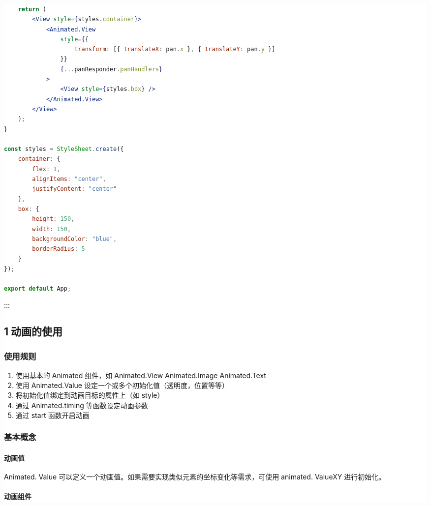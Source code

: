 ```jsx
    return (
        <View style={styles.container}>
            <Animated.View
                style={{
                    transform: [{ translateX: pan.x }, { translateY: pan.y }]
                }}
                {...panResponder.panHandlers}
            >
                <View style={styles.box} />
            </Animated.View>
        </View>
    );
}

const styles = StyleSheet.create({
    container: {
        flex: 1,
        alignItems: "center",
        justifyContent: "center"
    },
    box: {
        height: 150,
        width: 150,
        backgroundColor: "blue",
        borderRadius: 5
    }
});

export default App;
```

:::

## 1 动画的使用

### 使用规则

1. 使用基本的 Animated 组件，如 Animated.View Animated.Image Animated.Text
2. 使用 Animated.Value 设定一个或多个初始化值（透明度，位置等等）
3. 将初始化值绑定到动画目标的属性上（如 style）
4. 通过 Animated.timing 等函数设定动画参数
5. 通过 start 函数开启动画

### 基本概念

#### 动画值

Animated. Value 可以定义一个动画值。如果需要实现类似元素的坐标变化等需求，可使用 animated. ValueXY 进行初始化。

#### 动画组件
